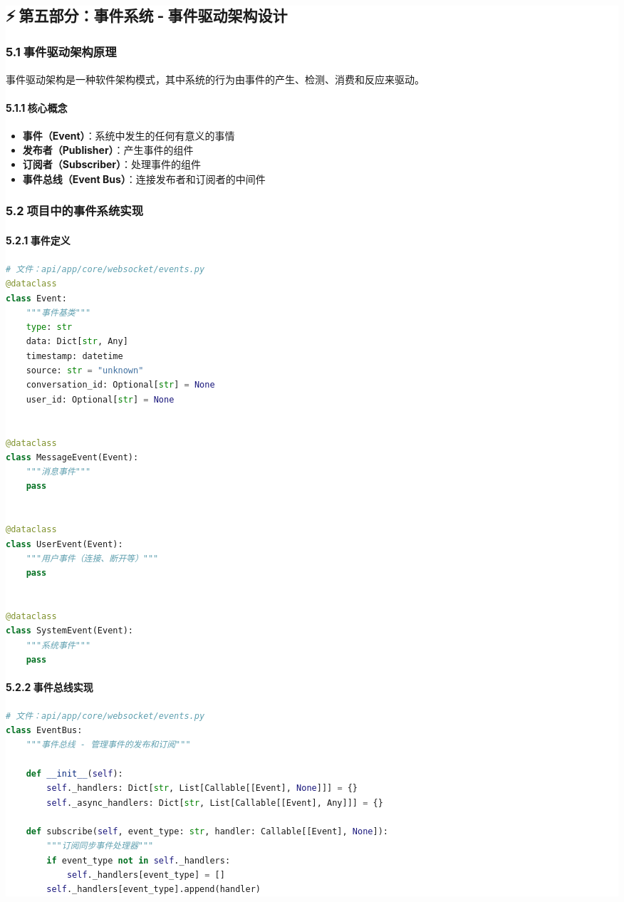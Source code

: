 
## ⚡ 第五部分：事件系统 - 事件驱动架构设计

### 5.1 事件驱动架构原理

事件驱动架构是一种软件架构模式，其中系统的行为由事件的产生、检测、消费和反应来驱动。

#### 5.1.1 核心概念

- **事件（Event）**：系统中发生的任何有意义的事情
- **发布者（Publisher）**：产生事件的组件
- **订阅者（Subscriber）**：处理事件的组件
- **事件总线（Event Bus）**：连接发布者和订阅者的中间件

### 5.2 项目中的事件系统实现

#### 5.2.1 事件定义

```python
# 文件：api/app/core/websocket/events.py
@dataclass
class Event:
    """事件基类"""
    type: str
    data: Dict[str, Any]
    timestamp: datetime
    source: str = "unknown"
    conversation_id: Optional[str] = None
    user_id: Optional[str] = None


@dataclass
class MessageEvent(Event):
    """消息事件"""
    pass


@dataclass
class UserEvent(Event):
    """用户事件（连接、断开等）"""
    pass


@dataclass
class SystemEvent(Event):
    """系统事件"""
    pass
```

#### 5.2.2 事件总线实现

```python
# 文件：api/app/core/websocket/events.py
class EventBus:
    """事件总线 - 管理事件的发布和订阅"""
  
    def __init__(self):
        self._handlers: Dict[str, List[Callable[[Event], None]]] = {}
        self._async_handlers: Dict[str, List[Callable[[Event], Any]]] = {}
  
    def subscribe(self, event_type: str, handler: Callable[[Event], None]):
        """订阅同步事件处理器"""
        if event_type not in self._handlers:
            self._handlers[event_type] = []
        self._handlers[event_type].append(handler)
```